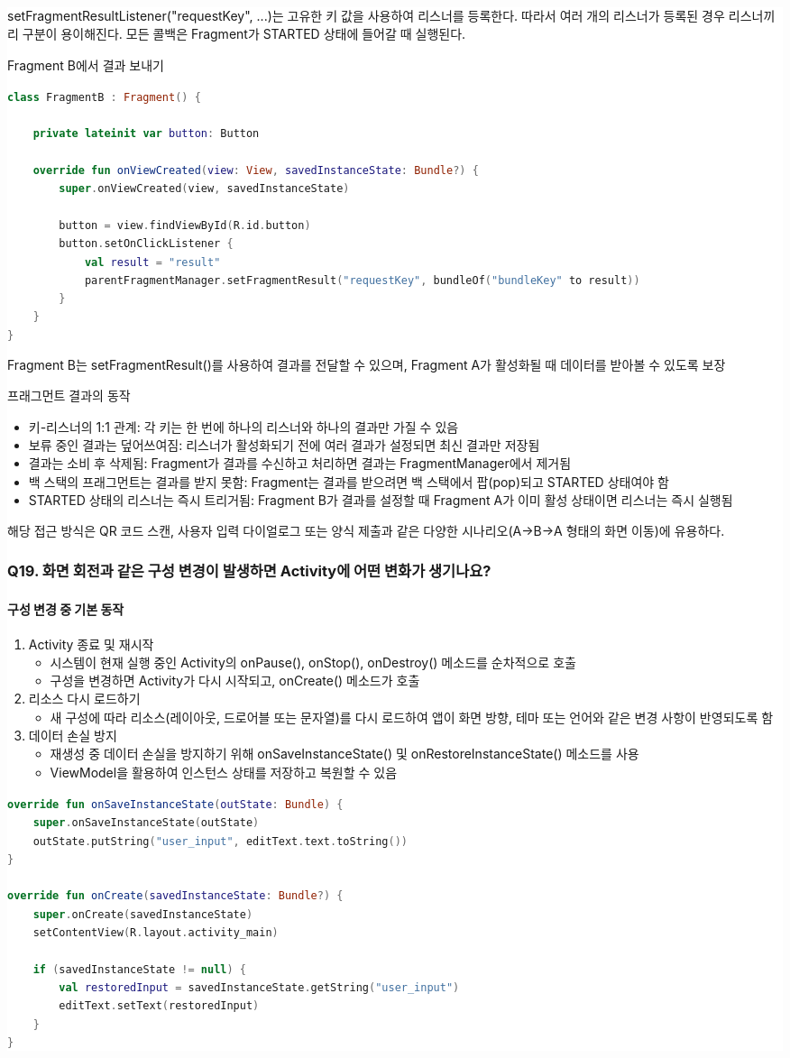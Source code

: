 setFragmentResultListener("requestKey", ...)는 고유한 키 값을 사용하여 리스너를 등록한다.
따라서 여러 개의 리스너가 등록된 경우 리스너끼리 구분이 용이해진다. 모든 콜백은 Fragment가 STARTED 상태에 들어갈 때 실행된다.

Fragment B에서 결과 보내기

```kotlin
class FragmentB : Fragment() {

    private lateinit var button: Button
    
    override fun onViewCreated(view: View, savedInstanceState: Bundle?) {
        super.onViewCreated(view, savedInstanceState)
        
        button = view.findViewById(R.id.button)
        button.setOnClickListener {
            val result = "result"
            parentFragmentManager.setFragmentResult("requestKey", bundleOf("bundleKey" to result))
        }
    }
}
```

Fragment B는 setFragmentResult()를 사용하여 결과를 전달할 수 있으며, Fragment A가 활성화될 때 데이터를 받아볼 수 있도록 보장

프래그먼트 결과의 동작
- 키-리스너의 1:1 관계: 각 키는 한 번에 하나의 리스너와 하나의 결과만 가질 수 있음
- 보류 중인 결과는 덮어쓰여짐: 리스너가 활성화되기 전에 여러 결과가 설정되면 최신 결과만 저장됨
- 결과는 소비 후 삭제됨: Fragment가 결과를 수신하고 처리하면 결과는 FragmentManager에서 제거됨
- 백 스택의 프래그먼트는 결과를 받지 못함: Fragment는 결과를 받으려면 백 스택에서 팝(pop)되고 STARTED 상태여야 함
- STARTED 상태의 리스너는 즉시 트리거됨: Fragment B가 결과를 설정할 때 Fragment A가 이미 활성 상태이면 리스너는 즉시 실행됨

해당 접근 방식은 QR 코드 스캔, 사용자 입력 다이얼로그 또는 양식 제출과 같은 다양한 시나리오(A->B->A 형태의 화면 이동)에 유용하다.

### Q19. 화면 회전과 같은 구성 변경이 발생하면 Activity에 어떤 변화가 생기나요?

#### 구성 변경 중 기본 동작

1. Activity 종료 및 재시작
    - 시스템이 현재 실행 중인 Activity의 onPause(), onStop(), onDestroy() 메소드를 순차적으로 호출
    - 구성을 변경하면 Activity가 다시 시작되고, onCreate() 메소드가 호출
2. 리소스 다시 로드하기
    - 새 구성에 따라 리소스(레이아웃, 드로어블 또는 문자열)를 다시 로드하여 앱이 화면 방향, 테마 또는 언어와 같은 변경 사항이 반영되도록 함
3. 데이터 손실 방지
    - 재생성 중 데이터 손실을 방지하기 위해 onSaveInstanceState() 및 onRestoreInstanceState() 메소드를 사용
    - ViewModel을 활용하여 인스턴스 상태를 저장하고 복원할 수 있음

```kotlin
override fun onSaveInstanceState(outState: Bundle) {
    super.onSaveInstanceState(outState)
    outState.putString("user_input", editText.text.toString())
}

override fun onCreate(savedInstanceState: Bundle?) {
    super.onCreate(savedInstanceState)
    setContentView(R.layout.activity_main)

    if (savedInstanceState != null) {
        val restoredInput = savedInstanceState.getString("user_input")
        editText.setText(restoredInput)
    }
}
```
